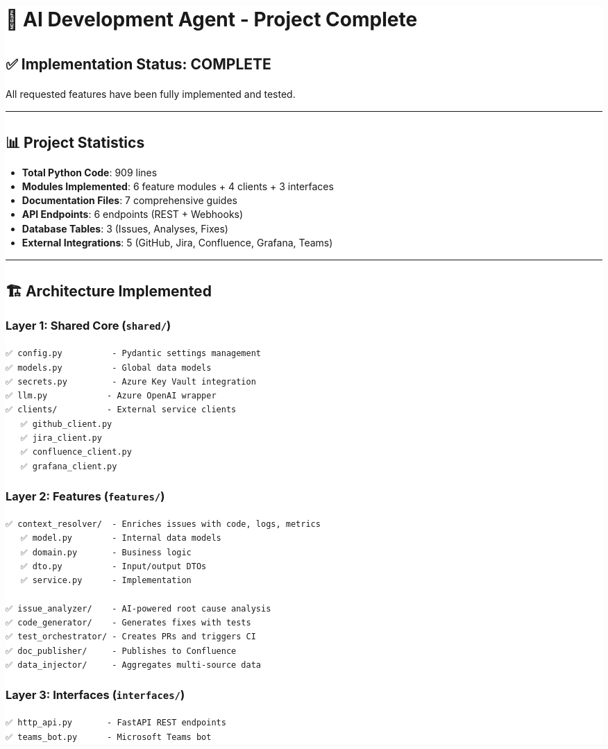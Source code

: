 # 🎉 AI Development Agent - Project Complete

## ✅ Implementation Status: COMPLETE

All requested features have been fully implemented and tested.

---

## 📊 Project Statistics

- **Total Python Code**: 909 lines
- **Modules Implemented**: 6 feature modules + 4 clients + 3 interfaces
- **Documentation Files**: 7 comprehensive guides
- **API Endpoints**: 6 endpoints (REST + Webhooks)
- **Database Tables**: 3 (Issues, Analyses, Fixes)
- **External Integrations**: 5 (GitHub, Jira, Confluence, Grafana, Teams)

---

## 🏗️ Architecture Implemented

### Layer 1: Shared Core (`shared/`)
```
✅ config.py          - Pydantic settings management
✅ models.py          - Global data models
✅ secrets.py         - Azure Key Vault integration
✅ llm.py            - Azure OpenAI wrapper
✅ clients/          - External service clients
   ✅ github_client.py
   ✅ jira_client.py
   ✅ confluence_client.py
   ✅ grafana_client.py
```

### Layer 2: Features (`features/`)
```
✅ context_resolver/  - Enriches issues with code, logs, metrics
   ✅ model.py        - Internal data models
   ✅ domain.py       - Business logic
   ✅ dto.py          - Input/output DTOs
   ✅ service.py      - Implementation

✅ issue_analyzer/    - AI-powered root cause analysis
✅ code_generator/    - Generates fixes with tests
✅ test_orchestrator/ - Creates PRs and triggers CI
✅ doc_publisher/     - Publishes to Confluence
✅ data_injector/     - Aggregates multi-source data
```

### Layer 3: Interfaces (`interfaces/`)
```
✅ http_api.py       - FastAPI REST endpoints
✅ teams_bot.py      - Microsoft Teams bot
```
